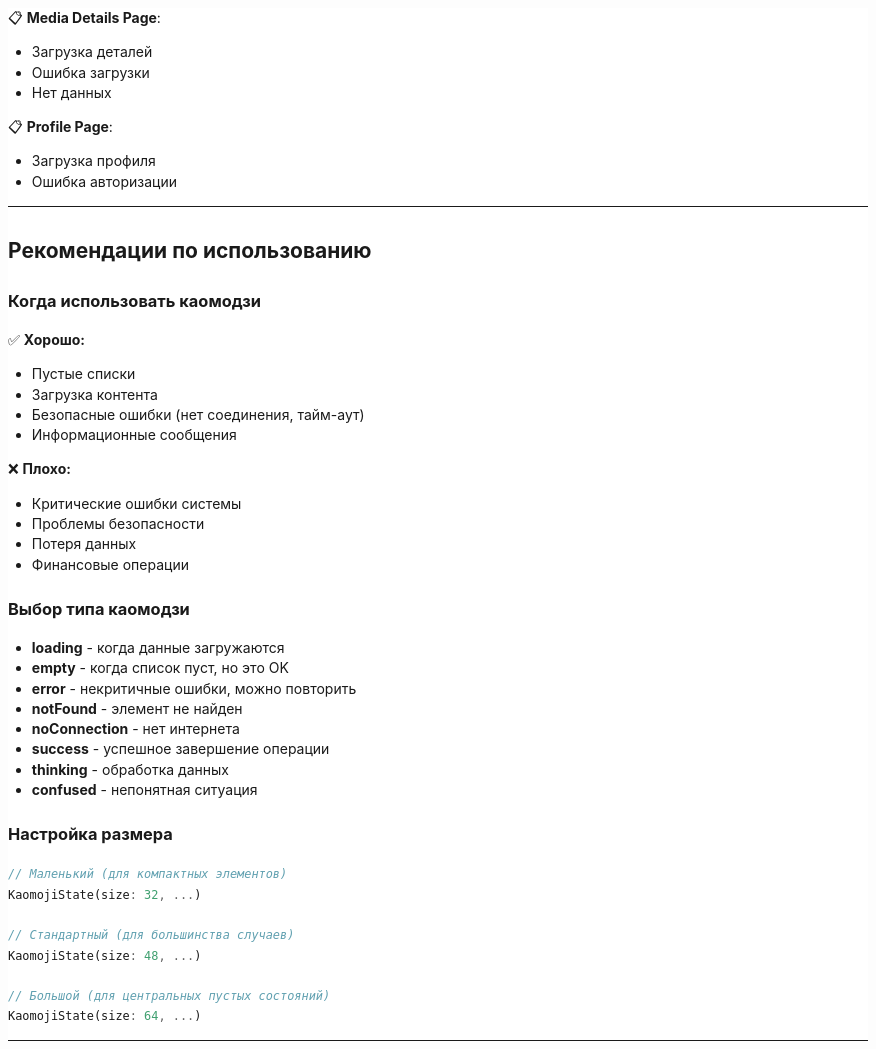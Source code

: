 📋 **Media Details Page**:
- Загрузка деталей
- Ошибка загрузки
- Нет данных

📋 **Profile Page**:
- Загрузка профиля
- Ошибка авторизации

---

## Рекомендации по использованию

### Когда использовать каомодзи

✅ **Хорошо:**
- Пустые списки
- Загрузка контента
- Безопасные ошибки (нет соединения, тайм-аут)
- Информационные сообщения

❌ **Плохо:**
- Критические ошибки системы
- Проблемы безопасности
- Потеря данных
- Финансовые операции

### Выбор типа каомодзи

- **loading** - когда данные загружаются
- **empty** - когда список пуст, но это OK
- **error** - некритичные ошибки, можно повторить
- **notFound** - элемент не найден
- **noConnection** - нет интернета
- **success** - успешное завершение операции
- **thinking** - обработка данных
- **confused** - непонятная ситуация

### Настройка размера

```dart
// Маленький (для компактных элементов)
KaomojiState(size: 32, ...)

// Стандартный (для большинства случаев)
KaomojiState(size: 48, ...)

// Большой (для центральных пустых состояний)
KaomojiState(size: 64, ...)
```

---
